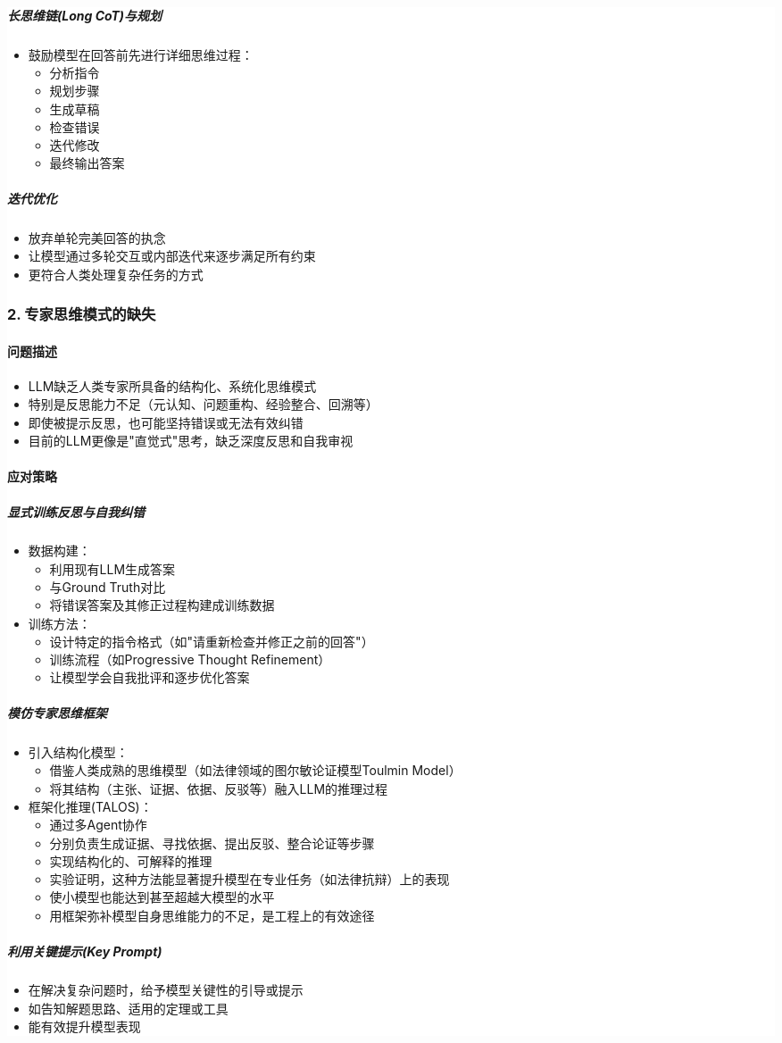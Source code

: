 ##### 长思维链(Long CoT)与规划

- 鼓励模型在回答前先进行详细思维过程：
  - 分析指令
  - 规划步骤
  - 生成草稿
  - 检查错误
  - 迭代修改
  - 最终输出答案

##### 迭代优化

- 放弃单轮完美回答的执念
- 让模型通过多轮交互或内部迭代来逐步满足所有约束
- 更符合人类处理复杂任务的方式

### 2. 专家思维模式的缺失

#### 问题描述

- LLM缺乏人类专家所具备的结构化、系统化思维模式
- 特别是反思能力不足（元认知、问题重构、经验整合、回溯等）
- 即使被提示反思，也可能坚持错误或无法有效纠错
- 目前的LLM更像是"直觉式"思考，缺乏深度反思和自我审视

#### 应对策略

##### 显式训练反思与自我纠错

- 数据构建：
  - 利用现有LLM生成答案
  - 与Ground Truth对比
  - 将错误答案及其修正过程构建成训练数据
- 训练方法：
  - 设计特定的指令格式（如"请重新检查并修正之前的回答"）
  - 训练流程（如Progressive Thought Refinement）
  - 让模型学会自我批评和逐步优化答案

##### 模仿专家思维框架

- 引入结构化模型：
  - 借鉴人类成熟的思维模型（如法律领域的图尔敏论证模型Toulmin Model）
  - 将其结构（主张、证据、依据、反驳等）融入LLM的推理过程
- 框架化推理(TALOS)：
  - 通过多Agent协作
  - 分别负责生成证据、寻找依据、提出反驳、整合论证等步骤
  - 实现结构化的、可解释的推理
  - 实验证明，这种方法能显著提升模型在专业任务（如法律抗辩）上的表现
  - 使小模型也能达到甚至超越大模型的水平
  - 用框架弥补模型自身思维能力的不足，是工程上的有效途径

##### 利用关键提示(Key Prompt)

- 在解决复杂问题时，给予模型关键性的引导或提示
- 如告知解题思路、适用的定理或工具
- 能有效提升模型表现

